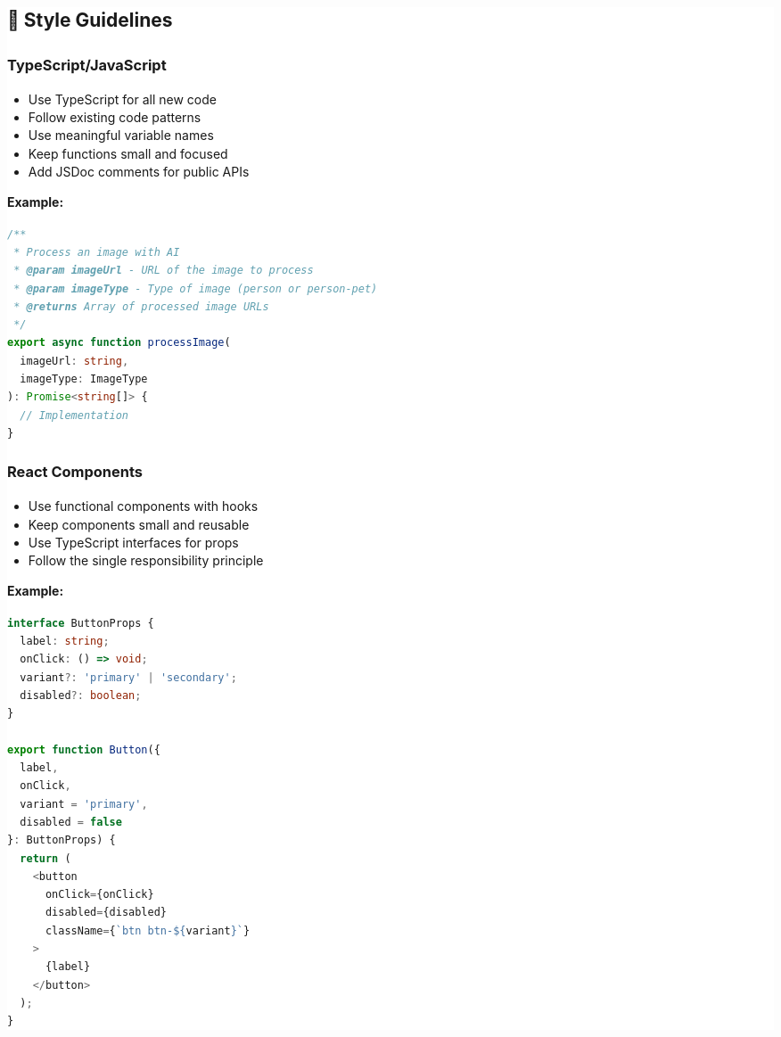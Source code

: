## 📝 Style Guidelines

### TypeScript/JavaScript

- Use TypeScript for all new code
- Follow existing code patterns
- Use meaningful variable names
- Keep functions small and focused
- Add JSDoc comments for public APIs

**Example:**
```typescript
/**
 * Process an image with AI
 * @param imageUrl - URL of the image to process
 * @param imageType - Type of image (person or person-pet)
 * @returns Array of processed image URLs
 */
export async function processImage(
  imageUrl: string,
  imageType: ImageType
): Promise<string[]> {
  // Implementation
}
```

### React Components

- Use functional components with hooks
- Keep components small and reusable
- Use TypeScript interfaces for props
- Follow the single responsibility principle

**Example:**
```typescript
interface ButtonProps {
  label: string;
  onClick: () => void;
  variant?: 'primary' | 'secondary';
  disabled?: boolean;
}

export function Button({ 
  label, 
  onClick, 
  variant = 'primary',
  disabled = false 
}: ButtonProps) {
  return (
    <button
      onClick={onClick}
      disabled={disabled}
      className={`btn btn-${variant}`}
    >
      {label}
    </button>
  );
}
```
